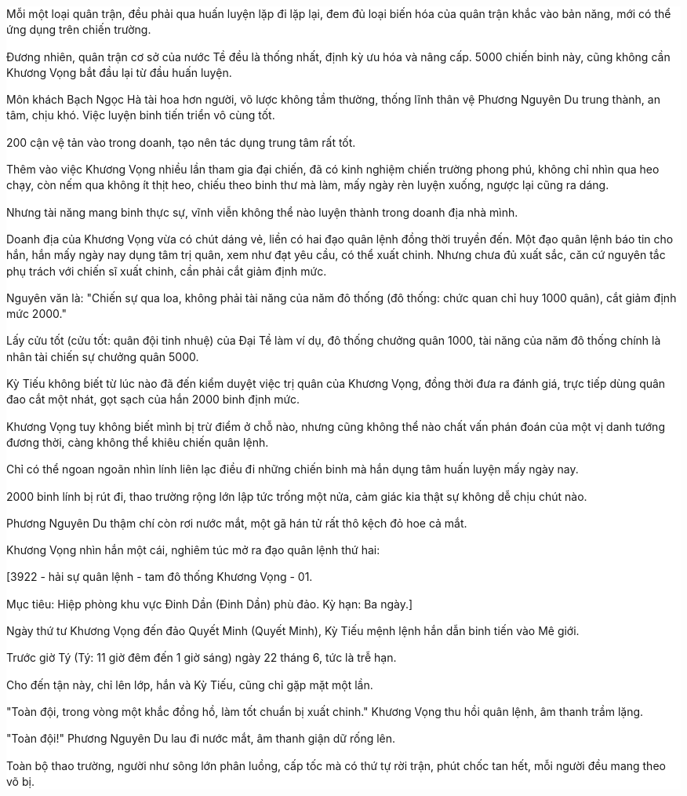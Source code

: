 Mỗi một loại quân trận, đều phải qua huấn luyện lặp đi lặp lại, đem đủ loại biến hóa của quân trận khắc vào bản năng, mới có thể ứng dụng trên chiến trường.

Đương nhiên, quân trận cơ sở của nước Tề đều là thống nhất, định kỳ ưu hóa và nâng cấp. 5000 chiến binh này, cũng không cần Khương Vọng bắt đầu lại từ đầu huấn luyện.

Môn khách Bạch Ngọc Hà tài hoa hơn người, võ lược không tầm thường, thống lĩnh thân vệ Phương Nguyên Du trung thành, an tâm, chịu khó. Việc luyện binh tiến triển vô cùng tốt.

200 cận vệ tản vào trong doanh, tạo nên tác dụng trung tâm rất tốt.

Thêm vào việc Khương Vọng nhiều lần tham gia đại chiến, đã có kinh nghiệm chiến trường phong phú, không chỉ nhìn qua heo chạy, còn nếm qua không ít thịt heo, chiếu theo binh thư mà làm, mấy ngày rèn luyện xuống, ngược lại cũng ra dáng.

Nhưng tài năng mang binh thực sự, vĩnh viễn không thể nào luyện thành trong doanh địa nhà mình.

Doanh địa của Khương Vọng vừa có chút dáng vẻ, liền có hai đạo quân lệnh đồng thời truyền đến. Một đạo quân lệnh báo tin cho hắn, hắn mấy ngày nay dụng tâm trị quân, xem như đạt yêu cầu, có thể xuất chinh. Nhưng chưa đủ xuất sắc, căn cứ nguyên tắc phụ trách với chiến sĩ xuất chinh, cần phải cắt giảm định mức.

Nguyên văn là: "Chiến sự qua loa, không phải tài năng của năm đô thống (đô thống: chức quan chỉ huy 1000 quân), cắt giảm định mức 2000."

Lấy cửu tốt (cửu tốt: quân đội tinh nhuệ) của Đại Tề làm ví dụ, đô thống chưởng quân 1000, tài năng của năm đô thống chính là nhân tài chiến sự chưởng quân 5000.

Kỳ Tiếu không biết từ lúc nào đã đến kiểm duyệt việc trị quân của Khương Vọng, đồng thời đưa ra đánh giá, trực tiếp dùng quân đao cắt một nhát, gọt sạch của hắn 2000 binh định mức.

Khương Vọng tuy không biết mình bị trừ điểm ở chỗ nào, nhưng cũng không thể nào chất vấn phán đoán của một vị danh tướng đương thời, càng không thể khiêu chiến quân lệnh.

Chỉ có thể ngoan ngoãn nhìn lính liên lạc điều đi những chiến binh mà hắn dụng tâm huấn luyện mấy ngày nay.

2000 binh lính bị rút đi, thao trường rộng lớn lập tức trống một nửa, cảm giác kia thật sự không dễ chịu chút nào.

Phương Nguyên Du thậm chí còn rơi nước mắt, một gã hán tử rất thô kệch đỏ hoe cả mắt.

Khương Vọng nhìn hắn một cái, nghiêm túc mở ra đạo quân lệnh thứ hai:

[3922 - hải sự quân lệnh - tam đô thống Khương Vọng - 01.

Mục tiêu: Hiệp phòng khu vực Đinh Dần (Đinh Dần) phù đảo. Kỳ hạn: Ba ngày.]

Ngày thứ tư Khương Vọng đến đảo Quyết Minh (Quyết Minh), Kỳ Tiếu mệnh lệnh hắn dẫn binh tiến vào Mê giới.

Trước giờ Tý (Tý: 11 giờ đêm đến 1 giờ sáng) ngày 22 tháng 6, tức là trễ hạn.

Cho đến tận này, chỉ lên lớp, hắn và Kỳ Tiếu, cũng chỉ gặp mặt một lần.

"Toàn đội, trong vòng một khắc đồng hồ, làm tốt chuẩn bị xuất chinh." Khương Vọng thu hồi quân lệnh, âm thanh trầm lặng.

"Toàn đội!" Phương Nguyên Du lau đi nước mắt, âm thanh giận dữ rống lên.

Toàn bộ thao trường, người như sông lớn phân luồng, cấp tốc mà có thứ tự rời trận, phút chốc tan hết, mỗi người đều mang theo võ bị.
